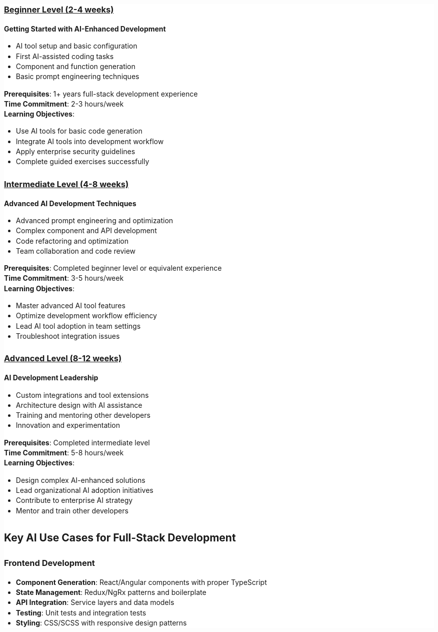 ### [Beginner Level (2-4 weeks)](/developers/full-stack/beginner/)
**Getting Started with AI-Enhanced Development**
- AI tool setup and basic configuration
- First AI-assisted coding tasks
- Component and function generation
- Basic prompt engineering techniques

**Prerequisites**: 1+ years full-stack development experience  
**Time Commitment**: 2-3 hours/week  
**Learning Objectives**:
- Use AI tools for basic code generation
- Integrate AI tools into development workflow
- Apply enterprise security guidelines
- Complete guided exercises successfully

### [Intermediate Level (4-8 weeks)](/developers/full-stack/intermediate/)
**Advanced AI Development Techniques**
- Advanced prompt engineering and optimization
- Complex component and API development
- Code refactoring and optimization
- Team collaboration and code review

**Prerequisites**: Completed beginner level or equivalent experience  
**Time Commitment**: 3-5 hours/week  
**Learning Objectives**:
- Master advanced AI tool features
- Optimize development workflow efficiency
- Lead AI tool adoption in team settings
- Troubleshoot integration issues

### [Advanced Level (8-12 weeks)](/developers/full-stack/advanced/)
**AI Development Leadership**
- Custom integrations and tool extensions
- Architecture design with AI assistance
- Training and mentoring other developers
- Innovation and experimentation

**Prerequisites**: Completed intermediate level  
**Time Commitment**: 5-8 hours/week  
**Learning Objectives**:
- Design complex AI-enhanced solutions
- Lead organizational AI adoption initiatives
- Contribute to enterprise AI strategy
- Mentor and train other developers

## Key AI Use Cases for Full-Stack Development

### Frontend Development
- **Component Generation**: React/Angular components with proper TypeScript
- **State Management**: Redux/NgRx patterns and boilerplate
- **API Integration**: Service layers and data models
- **Testing**: Unit tests and integration tests
- **Styling**: CSS/SCSS with responsive design patterns
